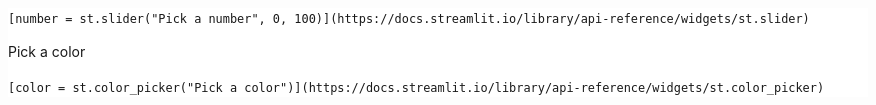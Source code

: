 `[number = st.slider("Pick a number", 0, 100)](https://docs.streamlit.io/library/api-reference/widgets/st.slider)`

Pick a color

`[color = st.color_picker("Pick a color")](https://docs.streamlit.io/library/api-reference/widgets/st.color_picker)`
